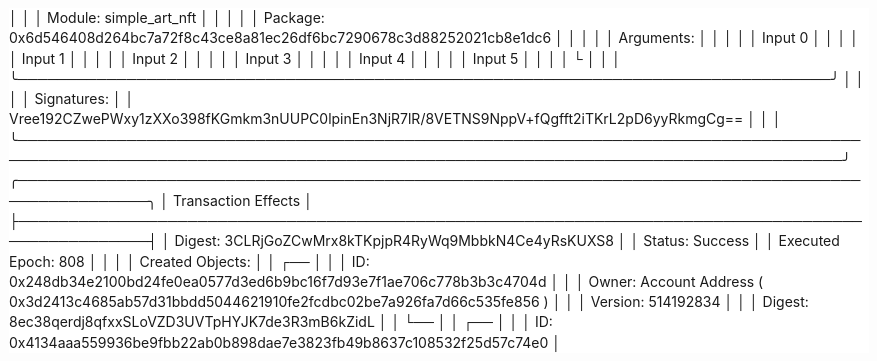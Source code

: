 │ │  │ Module:    simple_art_nft                                                     │                                                                                    │
│ │  │ Package:   0x6d546408d264bc7a72f8c43ce8a81ec26df6bc7290678c3d88252021cb8e1dc6 │                                                                                    │
│ │  │ Arguments:                                                                    │                                                                                    │
│ │  │   Input  0                                                                    │                                                                                    │
│ │  │   Input  1                                                                    │                                                                                    │
│ │  │   Input  2                                                                    │                                                                                    │
│ │  │   Input  3                                                                    │                                                                                    │
│ │  │   Input  4                                                                    │                                                                                    │
│ │  │   Input  5                                                                    │                                                                                    │
│ │  └                                                                               │                                                                                    │
│ ╰──────────────────────────────────────────────────────────────────────────────────╯                                                                                    │
│                                                                                                                                                                         │
│ Signatures:                                                                                                                                                             │
│    Vree192CZwePWxy1zXXo398fKGmkm3nUUPC0lpinEn3NjR7lR/8VETNS9NppV+fQgfft2iTKrL2pD6yyRkmgCg==                                                                             │
│                                                                                                                                                                         │
╰─────────────────────────────────────────────────────────────────────────────────────────────────────────────────────────────────────────────────────────────────────────╯
╭───────────────────────────────────────────────────────────────────────────────────────────────────╮
│ Transaction Effects                                                                               │
├───────────────────────────────────────────────────────────────────────────────────────────────────┤
│ Digest: 3CLRjGoZCwMrx8kTKpjpR4RyWq9MbbkN4Ce4yRsKUXS8                                              │
│ Status: Success                                                                                   │
│ Executed Epoch: 808                                                                               │
│                                                                                                   │
│ Created Objects:                                                                                  │
│  ┌──                                                                                              │
│  │ ID: 0x248db34e2100bd24fe0ea0577d3ed6b9bc16f7d93e7f1ae706c778b3b3c4704d                         │
│  │ Owner: Account Address ( 0x3d2413c4685ab57d31bbdd5044621910fe2fcdbc02be7a926fa7d66c535fe856 )  │
│  │ Version: 514192834                                                                             │
│  │ Digest: 8ec38qerdj8qfxxSLoVZD3UVTpHYJK7de3R3mB6kZidL                                           │
│  └──                                                                                              │
│  ┌──                                                                                              │
│  │ ID: 0x4134aaa559936be9fbb22ab0b898dae7e3823fb49b8637c108532f25d57c74e0                         │